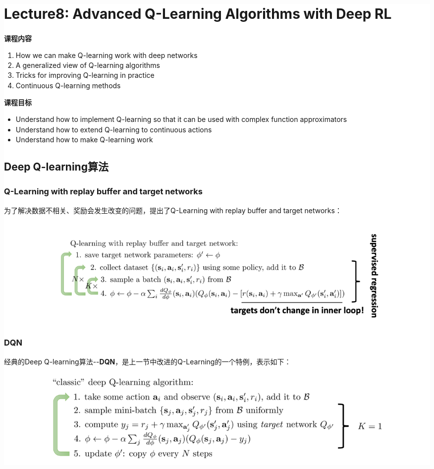 # Lecture8: Advanced Q-Learning Algorithms with Deep RL

**课程内容**

1. How we can make Q-learning work with deep networks
2. A generalized view of Q-learning algorithms
3. Tricks for improving Q-learning in practice
4. Continuous Q-learning methods

**课程目标**

- Understand how to implement Q-learning so that it can be used with complex function approximators
- Understand how to extend Q-learning to continuous actions
- Understand how to make Q-learning work

## Deep Q-learning算法

### Q-Learning with replay buffer and target networks

为了解决数据不相关、奖励会发生改变的问题，提出了Q-Learning with replay buffer and target networks：

<p align="center"><img src="./pic/L8-1.png" width="80%" align="center"/></p>

### DQN

经典的Deep Q-learning算法--**DQN**，是上一节中改进的Q-Learning的一个特例，表示如下：

<p align="center"><img src="./pic/L8-2.png" width="80%" align="center"/></p>
